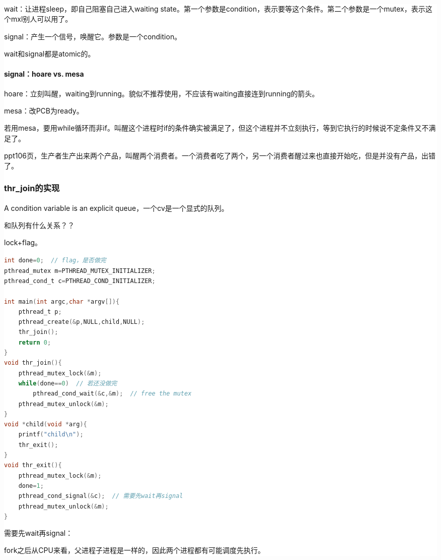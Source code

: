 wait：让进程sleep，即自己阻塞自己进入waiting state。第一个参数是condition，表示要等这个条件。第二个参数是一个mutex，表示这个mxl别人可以用了。

signal：产生一个信号，唤醒它。参数是一个condition。

wait和signal都是atomic的。

#### signal：hoare vs. mesa

hoare：立刻叫醒，waiting到running。貌似不推荐使用，不应该有waiting直接连到running的箭头。

mesa：改PCB为ready。

若用mesa，要用while循环而非if。叫醒这个进程时if的条件确实被满足了，但这个进程并不立刻执行，等到它执行的时候说不定条件又不满足了。

ppt106页，生产者生产出来两个产品，叫醒两个消费者。一个消费者吃了两个，另一个消费者醒过来也直接开始吃，但是并没有产品，出错了。

### thr_join的实现

A condition variable is an explicit queue，一个cv是一个显式的队列。

和队列有什么关系？？

lock+flag。

```c
int done=0;  // flag，是否做完
pthread_mutex m=PTHREAD_MUTEX_INITIALIZER;
pthread_cond_t c=PTHREAD_COND_INITIALIZER;

int main(int argc,char *argv[]){
    pthread_t p;
    pthread_create(&p,NULL,child,NULL);
    thr_join();
    return 0;
}
void thr_join(){
    pthread_mutex_lock(&m);
    while(done==0)  // 若还没做完
        pthread_cond_wait(&c,&m);  // free the mutex
    pthread_mutex_unlock(&m);
}
void *child(void *arg){
    printf("child\n");
    thr_exit();
}
void thr_exit(){
    pthread_mutex_lock(&m);
    done=1;
    pthread_cond_signal(&c);  // 需要先wait再signal
    pthread_mutex_unlock(&m);
}
```

需要先wait再signal：

fork之后从CPU来看，父进程子进程是一样的，因此两个进程都有可能调度先执行。
